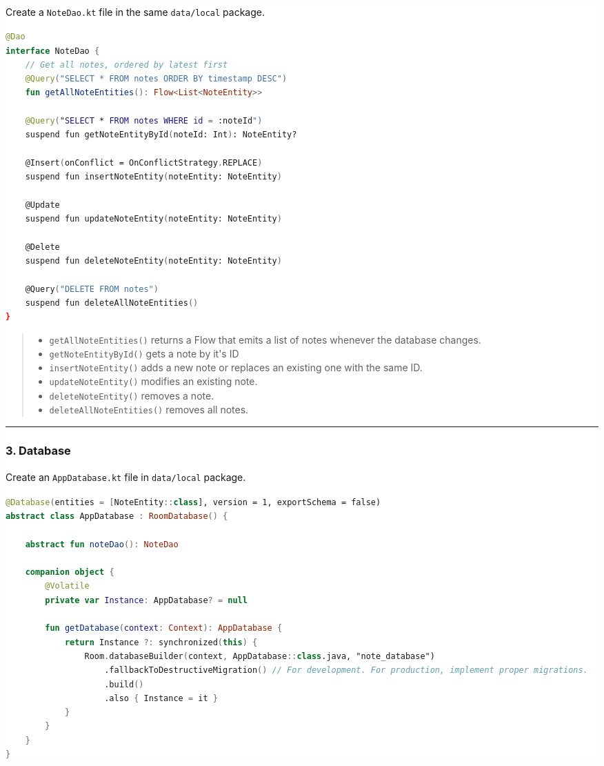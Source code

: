 Create a `NoteDao.kt` file in the same `data/local` package.

```kotlin
@Dao
interface NoteDao {
    // Get all notes, ordered by latest first
    @Query("SELECT * FROM notes ORDER BY timestamp DESC")
    fun getAllNoteEntities(): Flow<List<NoteEntity>>

    @Query("SELECT * FROM notes WHERE id = :noteId")
    suspend fun getNoteEntityById(noteId: Int): NoteEntity?

    @Insert(onConflict = OnConflictStrategy.REPLACE)
    suspend fun insertNoteEntity(noteEntity: NoteEntity)

    @Update
    suspend fun updateNoteEntity(noteEntity: NoteEntity)

    @Delete
    suspend fun deleteNoteEntity(noteEntity: NoteEntity)

    @Query("DELETE FROM notes")
    suspend fun deleteAllNoteEntities()
}

```

> 
> 
> - `getAllNoteEntities()` returns a Flow that emits a list of notes whenever the database changes.
> - `getNoteEntityById()` gets a note by it's ID
> - `insertNoteEntity()` adds a new note or replaces an existing one with the same ID.
> - `updateNoteEntity()` modifies an existing note.
> - `deleteNoteEntity()` removes a note.
> - `deleteAllNoteEntities()` removes all notes.

---

### 3. Database

Create an `AppDatabase.kt` file in `data/local` package.

```kotlin
@Database(entities = [NoteEntity::class], version = 1, exportSchema = false)
abstract class AppDatabase : RoomDatabase() {

    abstract fun noteDao(): NoteDao

    companion object {
        @Volatile
        private var Instance: AppDatabase? = null

        fun getDatabase(context: Context): AppDatabase {
            return Instance ?: synchronized(this) {
                Room.databaseBuilder(context, AppDatabase::class.java, "note_database")
                    .fallbackToDestructiveMigration() // For development. For production, implement proper migrations.
                    .build()
                    .also { Instance = it }
            }
        }
    }
}

```
